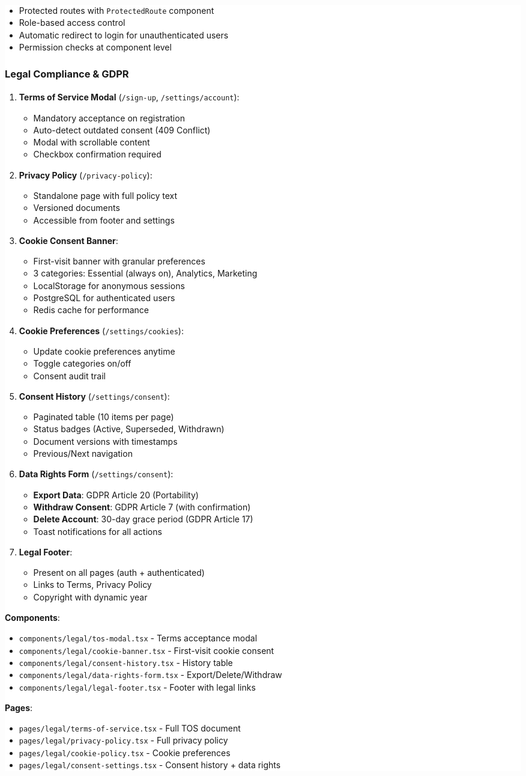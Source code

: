 - Protected routes with `ProtectedRoute` component
- Role-based access control
- Automatic redirect to login for unauthenticated users
- Permission checks at component level

### Legal Compliance & GDPR

1. **Terms of Service Modal** (`/sign-up`, `/settings/account`):
   - Mandatory acceptance on registration
   - Auto-detect outdated consent (409 Conflict)
   - Modal with scrollable content
   - Checkbox confirmation required

2. **Privacy Policy** (`/privacy-policy`):
   - Standalone page with full policy text
   - Versioned documents
   - Accessible from footer and settings

3. **Cookie Consent Banner**:
   - First-visit banner with granular preferences
   - 3 categories: Essential (always on), Analytics, Marketing
   - LocalStorage for anonymous sessions
   - PostgreSQL for authenticated users
   - Redis cache for performance

4. **Cookie Preferences** (`/settings/cookies`):
   - Update cookie preferences anytime
   - Toggle categories on/off
   - Consent audit trail

5. **Consent History** (`/settings/consent`):
   - Paginated table (10 items per page)
   - Status badges (Active, Superseded, Withdrawn)
   - Document versions with timestamps
   - Previous/Next navigation

6. **Data Rights Form** (`/settings/consent`):
   - **Export Data**: GDPR Article 20 (Portability)
   - **Withdraw Consent**: GDPR Article 7 (with confirmation)
   - **Delete Account**: 30-day grace period (GDPR Article 17)
   - Toast notifications for all actions

7. **Legal Footer**:
   - Present on all pages (auth + authenticated)
   - Links to Terms, Privacy Policy
   - Copyright with dynamic year

**Components**:
- `components/legal/tos-modal.tsx` - Terms acceptance modal
- `components/legal/cookie-banner.tsx` - First-visit cookie consent
- `components/legal/consent-history.tsx` - History table
- `components/legal/data-rights-form.tsx` - Export/Delete/Withdraw
- `components/legal/legal-footer.tsx` - Footer with legal links

**Pages**:
- `pages/legal/terms-of-service.tsx` - Full TOS document
- `pages/legal/privacy-policy.tsx` - Full privacy policy
- `pages/legal/cookie-policy.tsx` - Cookie preferences
- `pages/legal/consent-settings.tsx` - Consent history + data rights
